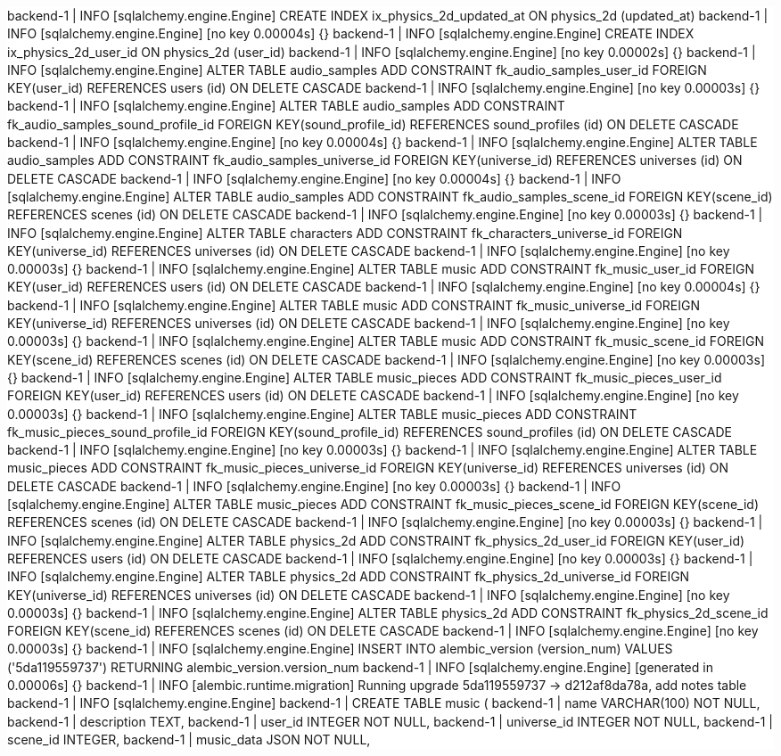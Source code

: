 backend-1  | INFO  [sqlalchemy.engine.Engine] CREATE INDEX ix_physics_2d_updated_at ON physics_2d (updated_at)
backend-1  | INFO  [sqlalchemy.engine.Engine] [no key 0.00004s] {}
backend-1  | INFO  [sqlalchemy.engine.Engine] CREATE INDEX ix_physics_2d_user_id ON physics_2d (user_id)
backend-1  | INFO  [sqlalchemy.engine.Engine] [no key 0.00002s] {}
backend-1  | INFO  [sqlalchemy.engine.Engine] ALTER TABLE audio_samples ADD CONSTRAINT fk_audio_samples_user_id FOREIGN KEY(user_id) REFERENCES users (id) ON DELETE CASCADE
backend-1  | INFO  [sqlalchemy.engine.Engine] [no key 0.00003s] {}
backend-1  | INFO  [sqlalchemy.engine.Engine] ALTER TABLE audio_samples ADD CONSTRAINT fk_audio_samples_sound_profile_id FOREIGN KEY(sound_profile_id) REFERENCES sound_profiles (id) ON DELETE CASCADE
backend-1  | INFO  [sqlalchemy.engine.Engine] [no key 0.00004s] {}
backend-1  | INFO  [sqlalchemy.engine.Engine] ALTER TABLE audio_samples ADD CONSTRAINT fk_audio_samples_universe_id FOREIGN KEY(universe_id) REFERENCES universes (id) ON DELETE CASCADE
backend-1  | INFO  [sqlalchemy.engine.Engine] [no key 0.00004s] {}
backend-1  | INFO  [sqlalchemy.engine.Engine] ALTER TABLE audio_samples ADD CONSTRAINT fk_audio_samples_scene_id FOREIGN KEY(scene_id) REFERENCES scenes (id) ON DELETE CASCADE
backend-1  | INFO  [sqlalchemy.engine.Engine] [no key 0.00003s] {}
backend-1  | INFO  [sqlalchemy.engine.Engine] ALTER TABLE characters ADD CONSTRAINT fk_characters_universe_id FOREIGN KEY(universe_id) REFERENCES universes (id) ON DELETE CASCADE
backend-1  | INFO  [sqlalchemy.engine.Engine] [no key 0.00003s] {}
backend-1  | INFO  [sqlalchemy.engine.Engine] ALTER TABLE music ADD CONSTRAINT fk_music_user_id FOREIGN KEY(user_id) REFERENCES users (id) ON DELETE CASCADE
backend-1  | INFO  [sqlalchemy.engine.Engine] [no key 0.00004s] {}
backend-1  | INFO  [sqlalchemy.engine.Engine] ALTER TABLE music ADD CONSTRAINT fk_music_universe_id FOREIGN KEY(universe_id) REFERENCES universes (id) ON DELETE CASCADE
backend-1  | INFO  [sqlalchemy.engine.Engine] [no key 0.00003s] {}
backend-1  | INFO  [sqlalchemy.engine.Engine] ALTER TABLE music ADD CONSTRAINT fk_music_scene_id FOREIGN KEY(scene_id) REFERENCES scenes (id) ON DELETE CASCADE
backend-1  | INFO  [sqlalchemy.engine.Engine] [no key 0.00003s] {}
backend-1  | INFO  [sqlalchemy.engine.Engine] ALTER TABLE music_pieces ADD CONSTRAINT fk_music_pieces_user_id FOREIGN KEY(user_id) REFERENCES users (id) ON DELETE CASCADE
backend-1  | INFO  [sqlalchemy.engine.Engine] [no key 0.00003s] {}
backend-1  | INFO  [sqlalchemy.engine.Engine] ALTER TABLE music_pieces ADD CONSTRAINT fk_music_pieces_sound_profile_id FOREIGN KEY(sound_profile_id) REFERENCES sound_profiles (id) ON DELETE CASCADE
backend-1  | INFO  [sqlalchemy.engine.Engine] [no key 0.00003s] {}
backend-1  | INFO  [sqlalchemy.engine.Engine] ALTER TABLE music_pieces ADD CONSTRAINT fk_music_pieces_universe_id FOREIGN KEY(universe_id) REFERENCES universes (id) ON DELETE CASCADE
backend-1  | INFO  [sqlalchemy.engine.Engine] [no key 0.00003s] {}
backend-1  | INFO  [sqlalchemy.engine.Engine] ALTER TABLE music_pieces ADD CONSTRAINT fk_music_pieces_scene_id FOREIGN KEY(scene_id) REFERENCES scenes (id) ON DELETE CASCADE
backend-1  | INFO  [sqlalchemy.engine.Engine] [no key 0.00003s] {}
backend-1  | INFO  [sqlalchemy.engine.Engine] ALTER TABLE physics_2d ADD CONSTRAINT fk_physics_2d_user_id FOREIGN KEY(user_id) REFERENCES users (id) ON DELETE CASCADE
backend-1  | INFO  [sqlalchemy.engine.Engine] [no key 0.00003s] {}
backend-1  | INFO  [sqlalchemy.engine.Engine] ALTER TABLE physics_2d ADD CONSTRAINT fk_physics_2d_universe_id FOREIGN KEY(universe_id) REFERENCES universes (id) ON DELETE CASCADE
backend-1  | INFO  [sqlalchemy.engine.Engine] [no key 0.00003s] {}
backend-1  | INFO  [sqlalchemy.engine.Engine] ALTER TABLE physics_2d ADD CONSTRAINT fk_physics_2d_scene_id FOREIGN KEY(scene_id) REFERENCES scenes (id) ON DELETE CASCADE
backend-1  | INFO  [sqlalchemy.engine.Engine] [no key 0.00003s] {}
backend-1  | INFO  [sqlalchemy.engine.Engine] INSERT INTO alembic_version (version_num) VALUES ('5da119559737') RETURNING alembic_version.version_num
backend-1  | INFO  [sqlalchemy.engine.Engine] [generated in 0.00006s] {}
backend-1  | INFO  [alembic.runtime.migration] Running upgrade 5da119559737 -> d212af8da78a, add notes table
backend-1  | INFO  [sqlalchemy.engine.Engine]
backend-1  | CREATE TABLE music (
backend-1  |    name VARCHAR(100) NOT NULL,
backend-1  |    description TEXT,
backend-1  |    user_id INTEGER NOT NULL,
backend-1  |    universe_id INTEGER NOT NULL,
backend-1  |    scene_id INTEGER,
backend-1  |    music_data JSON NOT NULL,